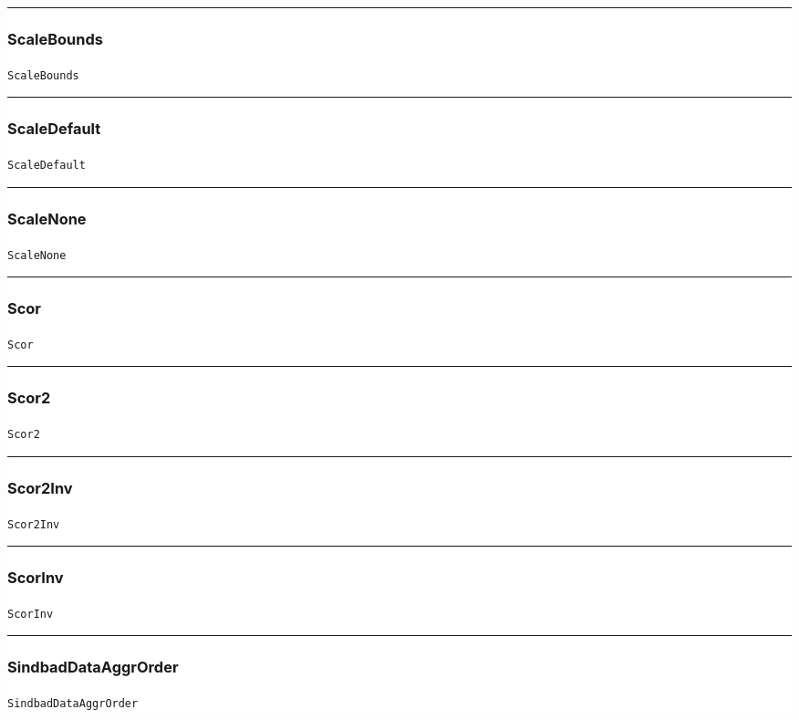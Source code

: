 ----

### ScaleBounds
```@docs
ScaleBounds
```

----

### ScaleDefault
```@docs
ScaleDefault
```

----

### ScaleNone
```@docs
ScaleNone
```

----

### Scor
```@docs
Scor
```

----

### Scor2
```@docs
Scor2
```

----

### Scor2Inv
```@docs
Scor2Inv
```

----

### ScorInv
```@docs
ScorInv
```

----

### SindbadDataAggrOrder
```@docs
SindbadDataAggrOrder
```
